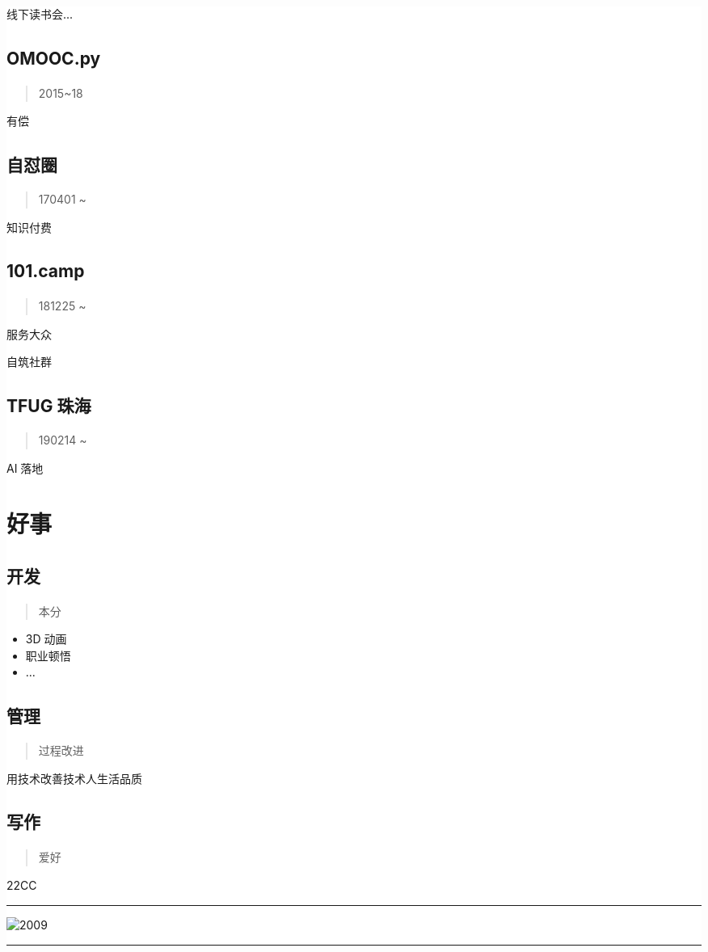 线下读书会...

## OMOOC.py
> 2015~18

有偿

## 自怼圈
> 170401 ~ 

知识付费

## 101.camp
> 181225 ~ 

服务大众

自筑社群

## TFUG 珠海
> 190214 ~ 

AI 落地

# 好事


## 开发
> 本分

- 3D 动画
- 职业顿悟
- ...

## 管理
> 过程改进

用技术改善技术人生活品质

## 写作
> 爱好

22CC

------

![2009](coscon/090902-lovpy.jpg)


------
